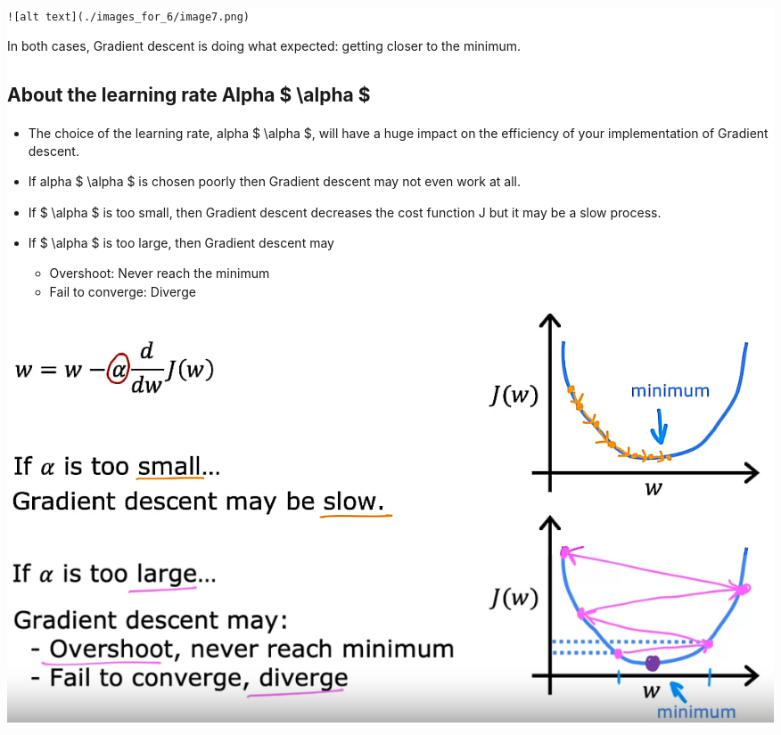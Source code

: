     ![alt text](./images_for_6/image7.png)

In both cases, Gradient descent is doing what expected: getting closer to the minimum.

## About the learning rate Alpha $ \alpha $

- The choice of the learning rate, alpha $ \alpha $, will have a huge impact on the efficiency of your implementation of Gradient descent. 

- If alpha $ \alpha $ is chosen poorly then Gradient descent may not even work at all.

- If $ \alpha $ is too small, then Gradient descent decreases the cost function J but it may be a slow process.
- If $ \alpha $ is too large, then Gradient descent may
    - Overshoot: Never reach the minimum
    - Fail to converge: Diverge

![alt text](./images_for_6/image8.png)
